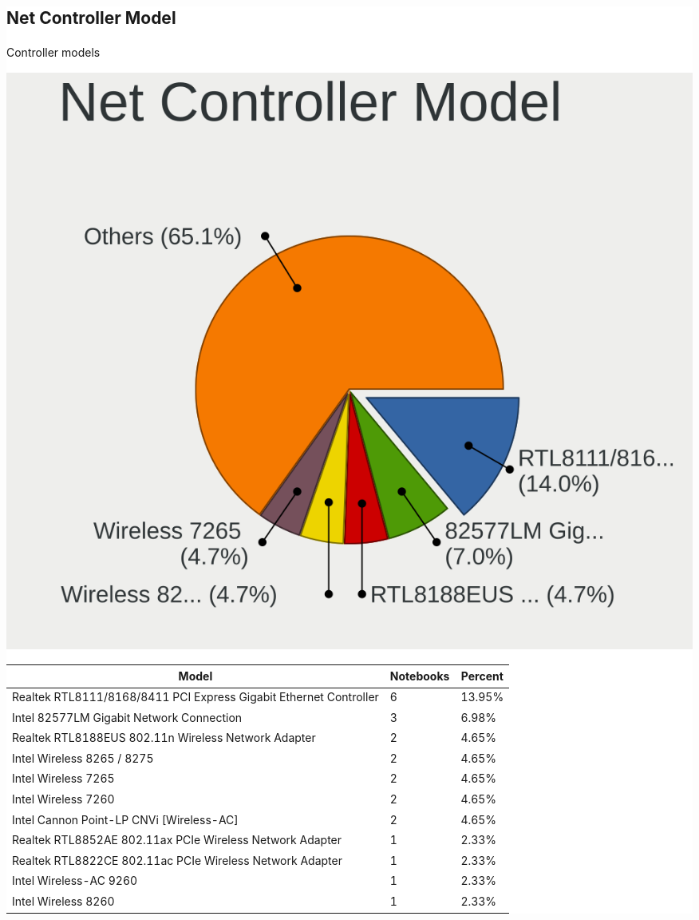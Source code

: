 Net Controller Model
--------------------

Controller models

![Net Controller Model](./images/pie_chart_bsd/net_model.svg)


| Model                                                             | Notebooks | Percent |
|-------------------------------------------------------------------|-----------|---------|
| Realtek RTL8111/8168/8411 PCI Express Gigabit Ethernet Controller | 6         | 13.95%  |
| Intel 82577LM Gigabit Network Connection                          | 3         | 6.98%   |
| Realtek RTL8188EUS 802.11n Wireless Network Adapter               | 2         | 4.65%   |
| Intel Wireless 8265 / 8275                                        | 2         | 4.65%   |
| Intel Wireless 7265                                               | 2         | 4.65%   |
| Intel Wireless 7260                                               | 2         | 4.65%   |
| Intel Cannon Point-LP CNVi [Wireless-AC]                          | 2         | 4.65%   |
| Realtek RTL8852AE 802.11ax PCIe Wireless Network Adapter          | 1         | 2.33%   |
| Realtek RTL8822CE 802.11ac PCIe Wireless Network Adapter          | 1         | 2.33%   |
| Intel Wireless-AC 9260                                            | 1         | 2.33%   |
| Intel Wireless 8260                                               | 1         | 2.33%   |